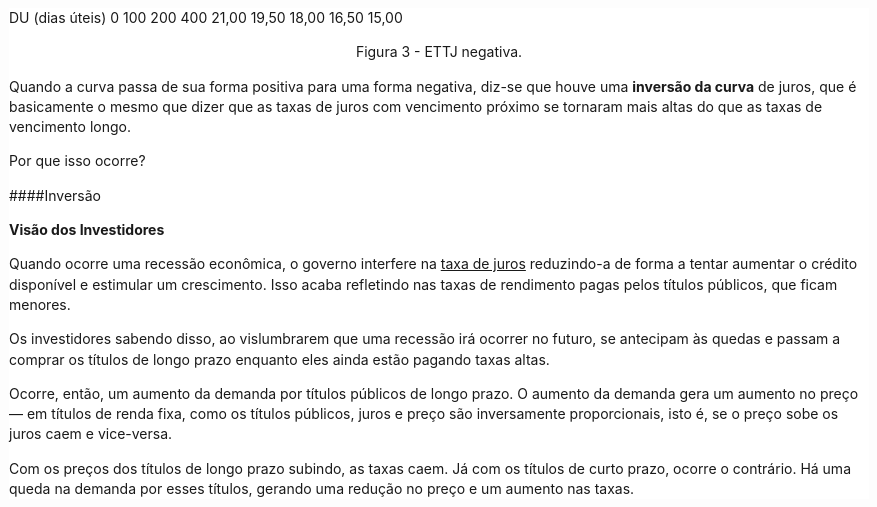 <text class="st1 st2" transform="translate(110.41 140.43)">DU (dias úteis)</text>
<text class="st1 st3" transform="translate(43.843 122.07)">0</text>
<text class="st1 st3" transform="translate(102.19 122.07)">100</text>
<text class="st1 st3" transform="translate(166.7 123.23)">200</text>
<text class="st1 st3" transform="translate(231.2 122.07)">400</text>
	<line class="stwhite" x1="46.2" x2="240.8" y1="85.5" y2="84.5"/>
	<rect transform="matrix(1 -.0051546 .0051546 1 -.4361 .7408)" x="46.2" y="84.6" width="194.5" height=".8"/>
	<line class="stwhite" x1="46.2" x2="240.3" y1="59.5" y2="59.5"/>
	<rect x="46.2" y="59.1" width="194.1" height=".8"/>
	<line class="stwhite" x1="46.2" x2="240.8" y1="34.5" y2="34.5"/>
	<rect x="46.2" y="34.2" width="194.5" height=".8"/>
<text class="st1 st3" transform="translate(25.711 13.06)">21,00</text>
<text class="st1 st3" transform="translate(25.711 37.663)">19,50</text>
<text class="st1 st3" transform="translate(25.711 62.265)">18,00</text>
<text class="st1 st3" transform="translate(25.711 86.868)">16,50</text>
<text class="st1 st3" transform="translate(25.711 111.47)">15,00</text>
<rect x="56" y="50.8" width="4.7" height="4.7"/>
<rect x="71.5" y="41.7" width="4.7" height="4.7"/>
<rect x="112.5" y="48.9" width="4.7" height="4.7"/>
<rect x="159.6" y="60.9" width="4.7" height="4.7"/>
<rect x="217.8" y="76.8" width="4.7" height="4.7"/>
<path d="m221.2 80.6c-48.4-7.2-84.3-16.8-106.8-28.4l-0.8-0.4c-6.9-3.6-22.9-11.9-39.6-6.8-5.4 1.7-10.5 4.7-15.1 8.9l-1.4-1.5c4.8-4.5 10.1-7.6 15.9-9.4 17.4-5.4 34.6 3.6 41.1 6.9l0.7 0.4c22.3 11.5 58 21 106.2 28.2l-0.2 2.1z"/>
</svg>
</div>

<p class="legenda" style="text-align: center">Figura 3 - ETTJ negativa.</p>

Quando a curva passa de sua forma positiva para uma forma negativa, diz-se que houve uma **inversão da curva** de juros, que é basicamente o mesmo que dizer que as taxas de juros com vencimento próximo se tornaram mais altas do que as taxas de vencimento longo.

Por que isso ocorre?

####Inversão 

**Visão dos Investidores**

Quando ocorre uma recessão econômica, o governo interfere na [taxa de juros](/aprenda/financas/economia/taxa-selic) reduzindo-a de forma a tentar aumentar o crédito disponível e estimular um crescimento. Isso acaba refletindo nas taxas de rendimento pagas pelos títulos públicos, que ficam menores.

Os investidores sabendo disso, ao vislumbrarem que uma recessão irá ocorrer no futuro, se antecipam às quedas e passam a comprar os títulos de longo prazo enquanto eles ainda estão pagando taxas altas.

Ocorre, então, um aumento da demanda por títulos públicos de longo prazo. O aumento da demanda gera um aumento no preço — em títulos de renda fixa, como os títulos públicos, juros e preço são inversamente proporcionais, isto é, se o preço sobe os juros caem e vice-versa.

Com os preços dos títulos de longo prazo subindo, as taxas caem. Já com os títulos de curto prazo, ocorre o contrário. Há uma queda na demanda por esses títulos, gerando uma redução no preço e um aumento nas taxas.
